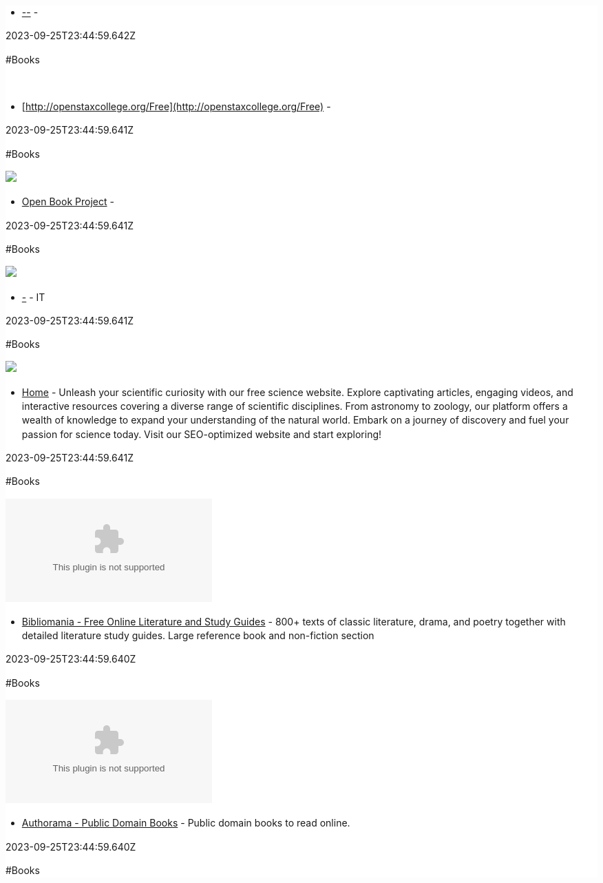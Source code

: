 - [--](http://club.topsage.com/forum-121-1.html) - 

2023-09-25T23:44:59.642Z

#Books

![]()

- [http://openstaxcollege.org/Free](http://openstaxcollege.org/Free) - 

2023-09-25T23:44:59.641Z

#Books

![](https://rdl.ink/render/http%3A%2F%2Fopenbookproject.net)

- [Open Book Project](http://openbookproject.net) - 

2023-09-25T23:44:59.641Z

#Books

![](https://rdl.ink/render/http%3A%2F%2Fishare.iask.sina.com.cn)

- [-](http://ishare.iask.sina.com.cn) - IT

2023-09-25T23:44:59.641Z

#Books

![](https://freescience.info/wp-content/uploads/2023/06/particlephysics-2.png)

- [Home](http://freescience.info/index.php) - Unleash your scientific curiosity with our free science website. Explore captivating articles, engaging videos, and interactive resources covering a diverse range of scientific disciplines. From astronomy to zoology, our platform offers a wealth of knowledge to expand your understanding of the natural world. Embark on a journey of discovery and fuel your passion for science today. Visit our SEO-optimized website and start exploring!

2023-09-25T23:44:59.641Z

#Books

![](https://rdl.ink/render/http%3A%2F%2Fwww.bibliomania.com)

- [Bibliomania - Free Online Literature and Study Guides](http://www.bibliomania.com) - 800+ texts of classic literature, drama, and poetry  	together with detailed literature study guides. Large reference book and non-fiction section

2023-09-25T23:44:59.640Z

#Books

![](https://rdl.ink/render/http%3A%2F%2Fwww.authorama.com)

- [Authorama - Public Domain Books](http://www.authorama.com) - Public domain books to read online.

2023-09-25T23:44:59.640Z

#Books
